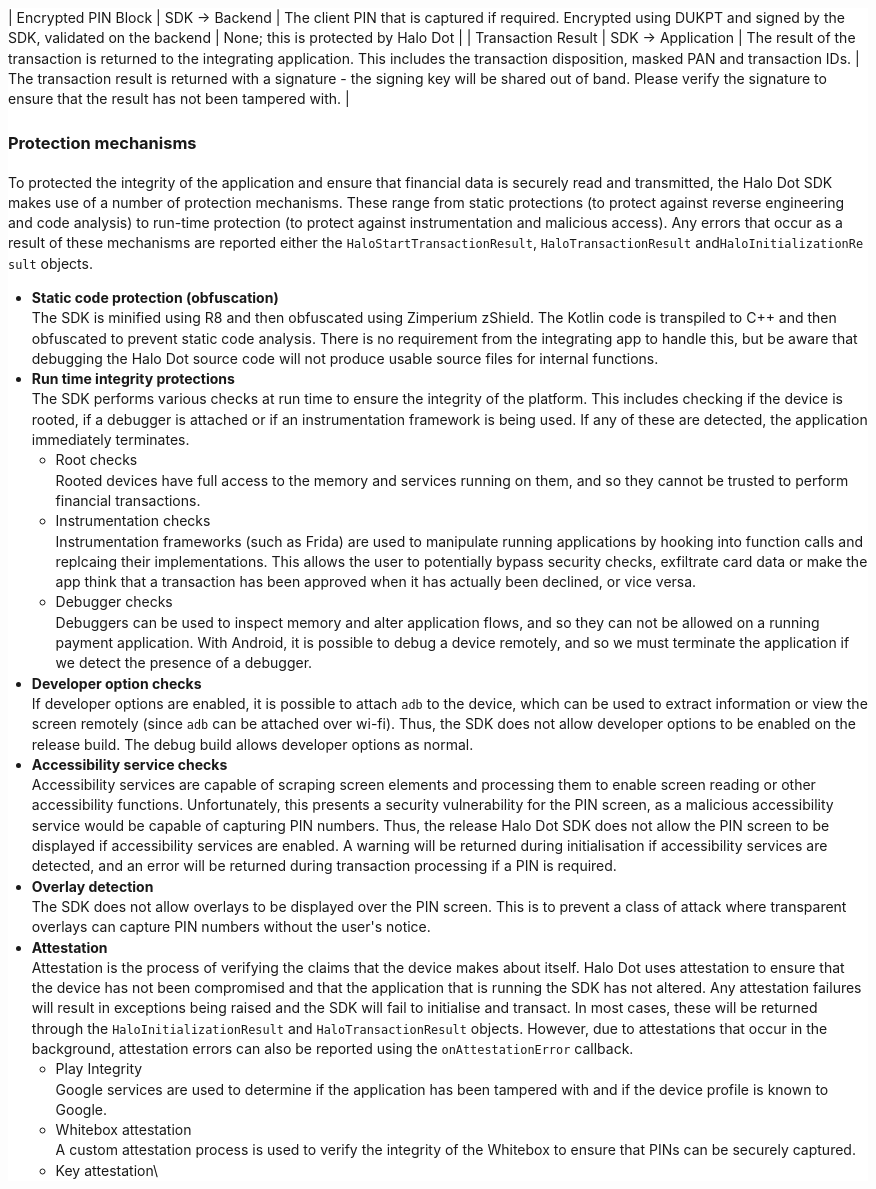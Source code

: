 | Encrypted PIN Block | SDK → Backend     | The client PIN that is captured if required. Encrypted using DUKPT and signed by the SDK, validated on the backend                                                                                                                        | None; this is protected by Halo Dot                                                                                                                                                 |
| Transaction Result  | SDK → Application | The result of the transaction is returned to the integrating application. This includes the transaction disposition, masked PAN and transaction IDs.                                                                                      | The transaction result is returned with a signature - the signing key will be shared out of band. Please verify the signature to ensure that the result has not been tampered with. |

### Protection mechanisms <a href="#protection-mechanisms" id="protection-mechanisms"></a>

To protected the integrity of the application and ensure that financial data is securely read and transmitted, the Halo Dot SDK makes use of a number of protection mechanisms. These range from static protections (to protect against reverse engineering and code analysis) to run-time protection (to protect against instrumentation and malicious access). Any errors that occur as a result of these mechanisms are reported either the `HaloStartTransactionResult`, `HaloTransactionResult` and`HaloInitializationResult` objects.

* **Static code protection (obfuscation)**\
  The SDK is minified using R8 and then obfuscated using Zimperium zShield. The Kotlin code is transpiled to C++ and then obfuscated to prevent static code analysis. There is no requirement from the integrating app to handle this, but be aware that debugging the Halo Dot source code will not produce usable source files for internal functions.
* **Run time integrity protections**\
  The SDK performs various checks at run time to ensure the integrity of the platform. This includes checking if the device is rooted, if a debugger is attached or if an instrumentation framework is being used. If any of these are detected, the application immediately terminates.
  * Root checks\
    Rooted devices have full access to the memory and services running on them, and so they cannot be trusted to perform financial transactions.
  * Instrumentation checks\
    Instrumentation frameworks (such as Frida) are used to manipulate running applications by hooking into function calls and replcaing their implementations. This allows the user to potentially bypass security checks, exfiltrate card data or make the app think that a transaction has been approved when it has actually been declined, or vice versa.
  * Debugger checks\
    Debuggers can be used to inspect memory and alter application flows, and so they can not be allowed on a running payment application. With Android, it is possible to debug a device remotely, and so we must terminate the application if we detect the presence of a debugger.
* **Developer option checks**\
  If developer options are enabled, it is possible to attach `adb` to the device, which can be used to extract information or view the screen remotely (since `adb` can be attached over wi-fi). Thus, the SDK does not allow developer options to be enabled on the release build. The debug build allows developer options as normal.
* **Accessibility service checks**\
  Accessibility services are capable of scraping screen elements and processing them to enable screen reading or other accessibility functions. Unfortunately, this presents a security vulnerability for the PIN screen, as a malicious accessibility service would be capable of capturing PIN numbers. Thus, the release Halo Dot SDK does not allow the PIN screen to be displayed if accessibility services are enabled. A warning will be returned during initialisation if accessibility services are detected, and an error will be returned during transaction processing if a PIN is required.
* **Overlay detection**\
  The SDK does not allow overlays to be displayed over the PIN screen. This is to prevent a class of attack where transparent overlays can capture PIN numbers without the user's notice.
* **Attestation**\
  Attestation is the process of verifying the claims that the device makes about itself. Halo Dot uses attestation to ensure that the device has not been compromised and that the application that is running the SDK has not altered. Any attestation failures will result in exceptions being raised and the SDK will fail to initialise and transact. In most cases, these will be returned through the `HaloInitializationResult` and `HaloTransactionResult` objects. However, due to attestations that occur in the background, attestation errors can also be reported using the `onAttestationError` callback.
  * Play Integrity\
    Google services are used to determine if the application has been tampered with and if the device profile is known to Google.
  * Whitebox attestation\
    A custom attestation process is used to verify the integrity of the Whitebox to ensure that PINs can be securely captured.
  * Key attestation\